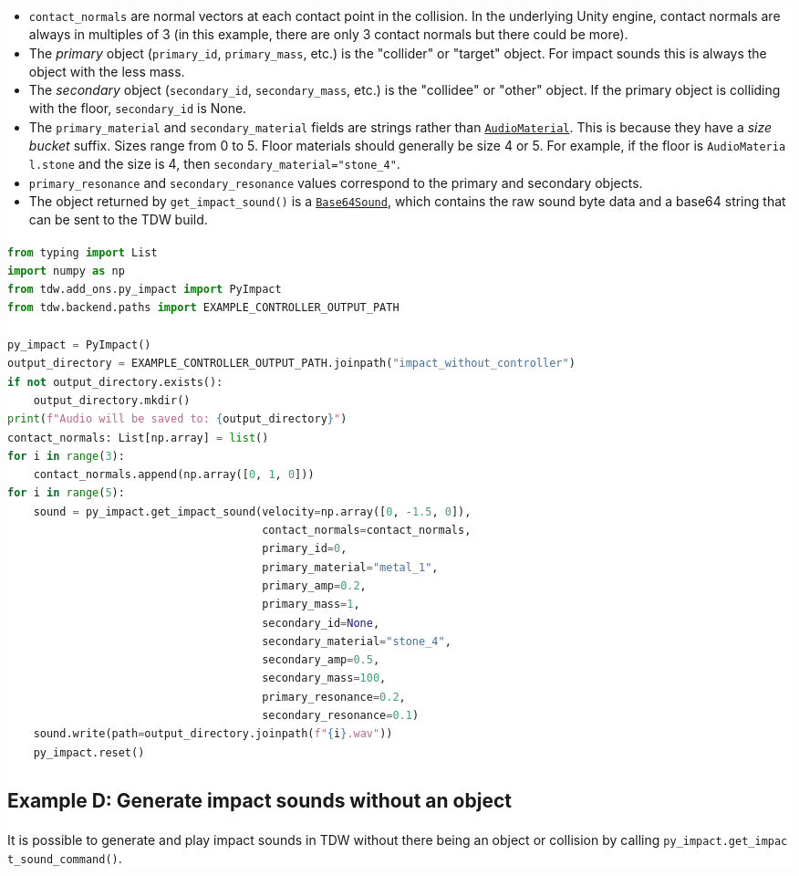 - `contact_normals` are normal vectors at each contact point in the collision. In the underlying Unity engine, contact normals are always in multiples of 3 (in this example, there are only 3 contact normals but there could be more).
- The *primary* object (`primary_id`, `primary_mass`, etc.) is the "collider" or "target" object. For impact sounds this is always the object with the less mass.
- The *secondary* object (`secondary_id`, `secondary_mass`, etc.) is the "collidee" or "other" object. If the primary object is colliding with the floor, `secondary_id` is None.
- The `primary_material` and `secondary_material` fields are strings rather than [`AudioMaterial`](../../python/physics_audio/audio_material.md). This is because they have a *size bucket* suffix. Sizes range from 0 to 5. Floor materials should generally be size 4 or 5. For example, if the floor is `AudioMaterial.stone` and the size is 4, then `secondary_material="stone_4"`.
- `primary_resonance` and `secondary_resonance` values correspond to the primary and secondary objects.
- The object returned by `get_impact_sound()` is a [`Base64Sound`](../../python/physics_audio/base64_sound.md), which contains the raw sound byte data and a base64 string that can be sent to the TDW build.

```python
from typing import List
import numpy as np
from tdw.add_ons.py_impact import PyImpact
from tdw.backend.paths import EXAMPLE_CONTROLLER_OUTPUT_PATH

py_impact = PyImpact()
output_directory = EXAMPLE_CONTROLLER_OUTPUT_PATH.joinpath("impact_without_controller")
if not output_directory.exists():
    output_directory.mkdir()
print(f"Audio will be saved to: {output_directory}")
contact_normals: List[np.array] = list()
for i in range(3):
    contact_normals.append(np.array([0, 1, 0]))
for i in range(5):
    sound = py_impact.get_impact_sound(velocity=np.array([0, -1.5, 0]),
                                       contact_normals=contact_normals,
                                       primary_id=0,
                                       primary_material="metal_1",
                                       primary_amp=0.2,
                                       primary_mass=1,
                                       secondary_id=None,
                                       secondary_material="stone_4",
                                       secondary_amp=0.5,
                                       secondary_mass=100,
                                       primary_resonance=0.2,
                                       secondary_resonance=0.1)
    sound.write(path=output_directory.joinpath(f"{i}.wav"))
    py_impact.reset()
```

## Example D: Generate impact sounds without an object

It is possible to generate and play impact sounds in TDW without there being an object or collision by calling `py_impact.get_impact_sound_command()`.
